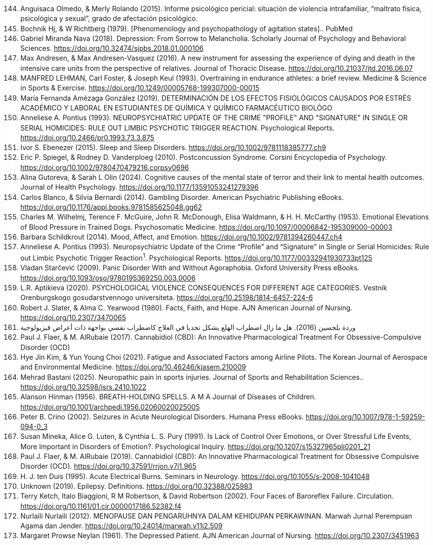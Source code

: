 144. Anguisaca Olmedo, & Merly Rolando (2015). Informe psicológico pericial: situación de violencia intrafamiliar, “maltrato física, psicológica y sexual”, grado de afectación psicológico.
145. Bochnik Hj, & W Richtberg (1979). [Phenomenology and psychopathology of agitation states].. PubMed
146. Gabriel Miranda Nava (2018). Depression: From Sorrow to Melancholia. Scholarly Journal of Psychology and Behavioral Sciences. https://doi.org/10.32474/sjpbs.2018.01.000106
147. Max Andresen, & Max Andresen-Vasquez (2016). A new instrument for assessing the experience of dying and death in the intensive care units from the perspective of relatives. Journal of Thoracic Disease. https://doi.org/10.21037/jtd.2016.06.07
148. MANFRED LEHMAN, Carl Foster, & Joseph Keul (1993). Overtraining in endurance athletes: a brief review. Medicine & Science in Sports & Exercise. https://doi.org/10.1249/00005768-199307000-00015
149. María Fernanda Amézaga González (2019). DETERMINACIÓN DE LOS EFECTOS FISIOLÓGICOS CAUSADOS POR ESTRÉS ACADÉMICO Y LABORAL EN ESTUDIANTES DE QUÍMICA Y QUÍMICO FARMACÉUTICO BIOLÓGO
150. Anneliese A. Pontius (1993). NEUROPSYCHIATRIC UPDATE OF THE CRIME "PROFILE" AND "SIGNATURE" IN SINGLE OR SERIAL HOMICIDES: RULE OUT LIMBIC PSYCHOTIC TRIGGER REACTION. Psychological Reports. https://doi.org/10.2466/pr0.1993.73.3.875
151. Ivor S. Ebenezer (2015). Sleep and Sleep Disorders. https://doi.org/10.1002/9781118385777.ch9
152. Eric P. Spiegel, & Rodney D. Vanderploeg (2010). Postconcussion Syndrome. Corsini Encyclopedia of Psychology. https://doi.org/10.1002/9780470479216.corpsy0696
153. Alina Gutoreva, & Sarah L Olin (2024). Cognitive causes of the mental state of terror and their link to mental health outcomes. Journal of Health Psychology. https://doi.org/10.1177/13591053241279396
154. Carlos Blanco, & Silvia Bernardi (2014). Gambling Disorder. American Psychiatric Publishing eBooks. https://doi.org/10.1176/appi.books.9781585625048.gg62
155. Charles M. Wilhelmj, Terence F. McGuire, John R. McDonough, Elisa Waldmann, & H. H. McCarthy (1953). Emotional Elevations of Blood Pressure in Trained Dogs. Psychosomatic Medicine. https://doi.org/10.1097/00006842-195309000-00003
156. Barbara Schildkrout (2014). Mood, Affect, and Emotion. https://doi.org/10.1002/9781394260447.ch4
157. Anneliese A. Pontius (1993). Neuropsychiatric Update of the Crime “Profile” and “Signature” in Single or Serial Homicides: Rule out Limbic Psychotic Trigger Reaction<sup>1</sup>. Psychological Reports. https://doi.org/10.1177/00332941930733pt125
158. Vladan Starčević (2009). Panic Disorder With and Without Agoraphobia. Oxford University Press eBooks. https://doi.org/10.1093/oso/9780195369250.003.0006
159. L.R. Aptikieva (2020). PSYCHOLOGICAL VIOLENCE CONSEQUENCES FOR DIFFERENT AGE CATEGORIES. Vestnik Orenburgskogo gosudarstvennogo universiteta. https://doi.org/10.25198/1814-6457-224-6
160. Robert J. Slater, & Alma C. Yearwood (1980). Facts, Faith, and Hope. AJN American Journal of Nursing. https://doi.org/10.2307/3470065
161. وردة بلحسين (2016). هل ما زال اضطراب الهلع يشكل تحديا في العلاج كاضطراب نفسي بواجهة ذات أعراض فيزيولوجية
162. Paul J. Flaer, & M. AlRubaie (2017). Cannabidiol (CBD): An Innovative Pharmacological Treatment For Obsessive-Compulsive Disorder (OCD)
163. Hye Jin Kim, & Yun Young Choi (2021). Fatigue and Associated Factors among Airline Pilots. The Korean Journal of Aerospace and Environmental Medicine. https://doi.org/10.46246/kjasem.210009
164. Mehrad Bastani (2025). Neuropathic pain in sports injuries. Journal of Sports and Rehabilitation Sciences.. https://doi.org/10.32598/jsrs.2410.1022
165. Alanson Hinman (1956). BREATH-HOLDING SPELLS. A M A Journal of Diseases of Children. https://doi.org/10.1001/archpedi.1956.02060020025005
166. Peter B. Crino (2002). Seizures in Acute Neurological Disorders. Humana Press eBooks. https://doi.org/10.1007/978-1-59259-094-0_3
167. Susan Mineka, Alice G. Luten, & Cynthia L. S. Pury (1991). Is Lack of Control Over Emotions, or Over Stressful Life Events, More Important in Disorders of Emotion?. Psychological Inquiry. https://doi.org/10.1207/s15327965pli0201_21
168. Paul J. Flaer, & M. AlRubaie (2019). Cannabidiol (CBD): An Innovative Pharmacological Treatment for Obsessive Compulsive Disorder (OCD). https://doi.org/10.37591/rrjon.v7i1.965
169. H. J. ten Duis (1995). Acute Electrical Burns. Seminars in Neurology. https://doi.org/10.1055/s-2008-1041048
170. Unknown (2019). Epilepsy. Definitions. https://doi.org/10.32388/025983
171. Terry Ketch, Italo Biaggioni, R M Robertson, & David Robertson (2002). Four Faces of Baroreflex Failure. Circulation. https://doi.org/10.1161/01.cir.0000017186.52382.f4
172. Nurlaili Nurlaili (2012). MENOPAUSE DAN PENGARUHNYA DALAM KEHIDUPAN PERKAWINAN. Marwah Jurnal Perempuan Agama dan Jender. https://doi.org/10.24014/marwah.v11i2.509
173. Margaret Prowse Neylan (1961). The Depressed Patient. AJN American Journal of Nursing. https://doi.org/10.2307/3451963